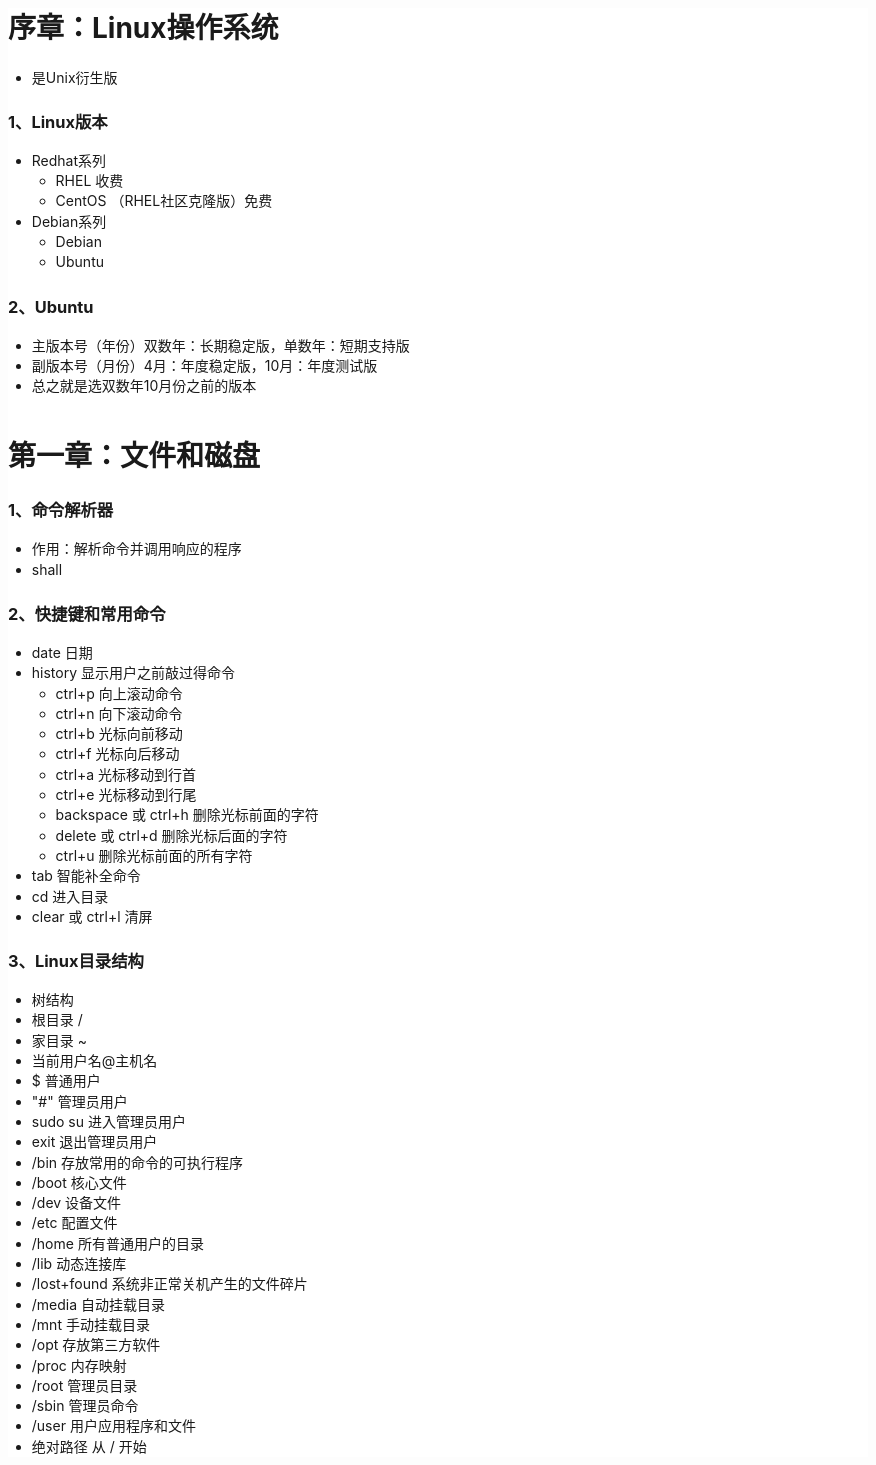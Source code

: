 # 序章：Linux操作系统
+ 是Unix衍生版
### 1、Linux版本
+ Redhat系列 
	+ RHEL 收费 
	+ CentOS （RHEL社区克隆版）免费
+ Debian系列
	+ Debian
	+ Ubuntu
### 2、Ubuntu
+ 主版本号（年份）双数年：长期稳定版，单数年：短期支持版
+ 副版本号（月份）4月：年度稳定版，10月：年度测试版
+ 总之就是选双数年10月份之前的版本

# 第一章：文件和磁盘
### 1、命令解析器
+ 作用：解析命令并调用响应的程序
+ shall
### 2、快捷键和常用命令
+ date 日期
+ history 显示用户之前敲过得命令
	+ ctrl+p 向上滚动命令
	+ ctrl+n 向下滚动命令
	+ ctrl+b 光标向前移动
	+ ctrl+f 光标向后移动
	+ ctrl+a 光标移动到行首
	+ ctrl+e 光标移动到行尾
	+ backspace 或 ctrl+h 删除光标前面的字符
	+ delete 或 ctrl+d 删除光标后面的字符
	+ ctrl+u 删除光标前面的所有字符
+ tab 智能补全命令
+ cd 进入目录
+ clear 或 ctrl+l 清屏
### 3、Linux目录结构
+ 树结构
+ 根目录 /
+ 家目录 ~
+ 当前用户名@主机名
+ $ 普通用户
+ "#" 管理员用户
+ sudo su 进入管理员用户
+ exit 退出管理员用户
+ /bin 存放常用的命令的可执行程序
+ /boot 核心文件
+ /dev 设备文件
+ /etc 配置文件
+ /home 所有普通用户的目录
+ /lib 动态连接库
+ /lost+found 系统非正常关机产生的文件碎片
+ /media 自动挂载目录
+ /mnt 手动挂载目录
+ /opt 存放第三方软件
+ /proc 内存映射
+ /root 管理员目录
+ /sbin 管理员命令
+ /user 用户应用程序和文件
+ 绝对路径 从 / 开始